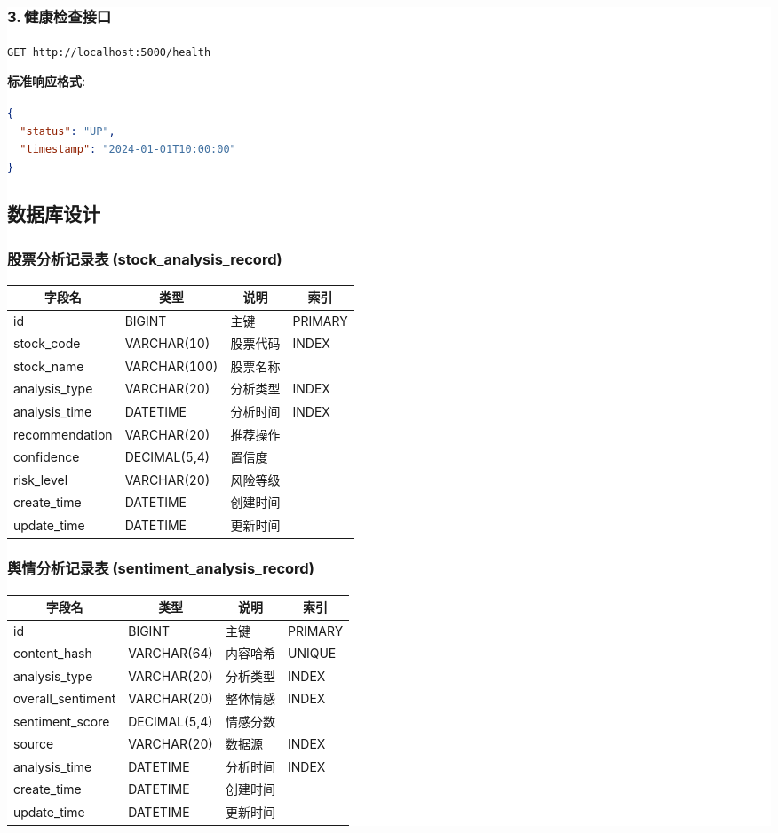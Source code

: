 ### 3. 健康检查接口

```http
GET http://localhost:5000/health
```

**标准响应格式**:
```json
{
  "status": "UP",
  "timestamp": "2024-01-01T10:00:00"
}
```

## 数据库设计

### 股票分析记录表 (stock_analysis_record)

| 字段名 | 类型 | 说明 | 索引 |
|--------|------|------|------|
| id | BIGINT | 主键 | PRIMARY |
| stock_code | VARCHAR(10) | 股票代码 | INDEX |
| stock_name | VARCHAR(100) | 股票名称 | |
| analysis_type | VARCHAR(20) | 分析类型 | INDEX |
| analysis_time | DATETIME | 分析时间 | INDEX |
| recommendation | VARCHAR(20) | 推荐操作 | |
| confidence | DECIMAL(5,4) | 置信度 | |
| risk_level | VARCHAR(20) | 风险等级 | |
| create_time | DATETIME | 创建时间 | |
| update_time | DATETIME | 更新时间 | |

### 舆情分析记录表 (sentiment_analysis_record)

| 字段名 | 类型 | 说明 | 索引 |
|--------|------|------|------|
| id | BIGINT | 主键 | PRIMARY |
| content_hash | VARCHAR(64) | 内容哈希 | UNIQUE |
| analysis_type | VARCHAR(20) | 分析类型 | INDEX |
| overall_sentiment | VARCHAR(20) | 整体情感 | INDEX |
| sentiment_score | DECIMAL(5,4) | 情感分数 | |
| source | VARCHAR(20) | 数据源 | INDEX |
| analysis_time | DATETIME | 分析时间 | INDEX |
| create_time | DATETIME | 创建时间 | |
| update_time | DATETIME | 更新时间 | |
